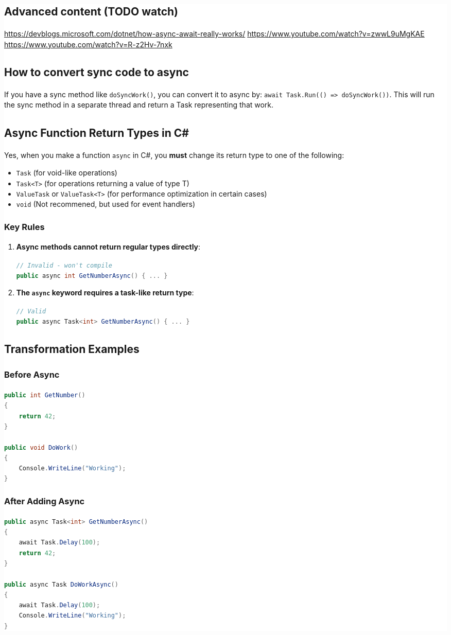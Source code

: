 
## Advanced content (TODO watch)
https://devblogs.microsoft.com/dotnet/how-async-await-really-works/
https://www.youtube.com/watch?v=zwwL9uMgKAE
https://www.youtube.com/watch?v=R-z2Hv-7nxk

## How to convert sync code to async

If you have a sync method like `doSyncWork()`, you can convert it to async by: `await Task.Run(() => doSyncWork())`. This will run the sync method in a separate thread and return a Task representing that work.


## Async Function Return Types in C#

Yes, when you make a function `async` in C#, you **must** change its return type to one of the following:
- `Task` (for void-like operations)
- `Task<T>` (for operations returning a value of type T)
- `ValueTask` or `ValueTask<T>` (for performance optimization in certain cases)
- `void` (Not recommened, but used for event handlers) 

### Key Rules

1. **Async methods cannot return regular types directly**:
   ```csharp
   // Invalid - won't compile
   public async int GetNumberAsync() { ... }
   ```

2. **The `async` keyword requires a task-like return type**:
   ```csharp
   // Valid
   public async Task<int> GetNumberAsync() { ... }
   ```

## Transformation Examples

### Before Async
```csharp
public int GetNumber() 
{
    return 42;
}

public void DoWork()
{
    Console.WriteLine("Working");
}
```

### After Adding Async
```csharp
public async Task<int> GetNumberAsync() 
{
    await Task.Delay(100);
    return 42;
}

public async Task DoWorkAsync()
{
    await Task.Delay(100);
    Console.WriteLine("Working");
}
```